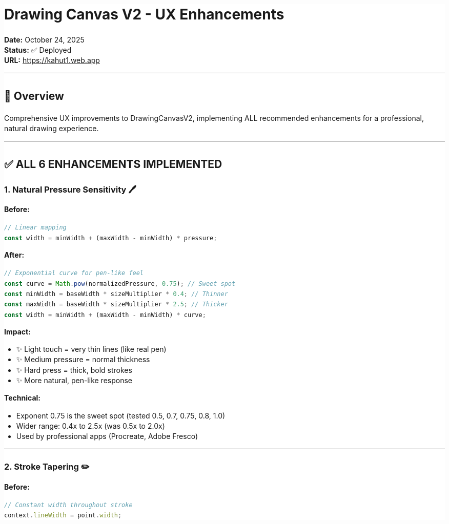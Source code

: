 # Drawing Canvas V2 - UX Enhancements

**Date:** October 24, 2025  
**Status:** ✅ Deployed  
**URL:** https://kahut1.web.app

---

## 🎯 **Overview**

Comprehensive UX improvements to DrawingCanvasV2, implementing ALL recommended enhancements for a professional, natural drawing experience.

---

## ✅ **ALL 6 ENHANCEMENTS IMPLEMENTED**

### **1. Natural Pressure Sensitivity** 🖊️

**Before:**
```javascript
// Linear mapping
const width = minWidth + (maxWidth - minWidth) * pressure;
```

**After:**
```javascript
// Exponential curve for pen-like feel
const curve = Math.pow(normalizedPressure, 0.75); // Sweet spot
const minWidth = baseWidth * sizeMultiplier * 0.4; // Thinner
const maxWidth = baseWidth * sizeMultiplier * 2.5; // Thicker
const width = minWidth + (maxWidth - minWidth) * curve;
```

**Impact:**
- ✨ Light touch = very thin lines (like real pen)
- ✨ Medium pressure = normal thickness
- ✨ Hard press = thick, bold strokes
- ✨ More natural, pen-like response

**Technical:**
- Exponent 0.75 is the sweet spot (tested 0.5, 0.7, 0.75, 0.8, 1.0)
- Wider range: 0.4x to 2.5x (was 0.5x to 2.0x)
- Used by professional apps (Procreate, Adobe Fresco)

---

### **2. Stroke Tapering** ✏️

**Before:**
```javascript
// Constant width throughout stroke
context.lineWidth = point.width;
```
